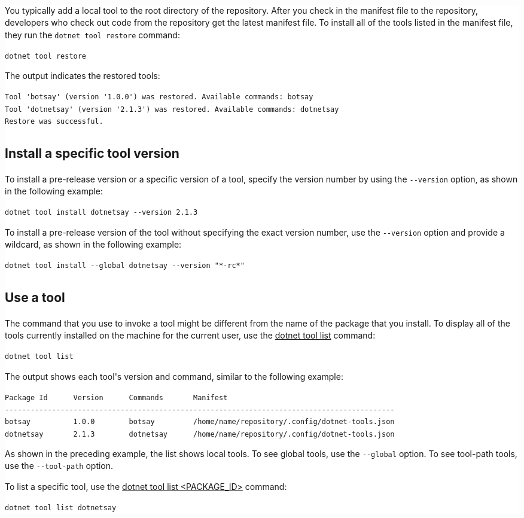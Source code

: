 You typically add a local tool to the root directory of the repository. After you check in the manifest file to the repository, developers who check out code from the repository get the latest manifest file. To install all of the tools listed in the manifest file, they run the `dotnet tool restore` command:

```dotnetcli
dotnet tool restore
```

The output indicates the restored tools:

```console
Tool 'botsay' (version '1.0.0') was restored. Available commands: botsay
Tool 'dotnetsay' (version '2.1.3') was restored. Available commands: dotnetsay
Restore was successful.
```

## Install a specific tool version

To install a pre-release version or a specific version of a tool, specify the version number by using the `--version` option, as shown in the following example:

```dotnetcli
dotnet tool install dotnetsay --version 2.1.3
```

To install a pre-release version of the tool without specifying the exact version number, use the `--version` option and provide a wildcard, as shown in the following example:

```dotnetcli
dotnet tool install --global dotnetsay --version "*-rc*"
```

## Use a tool

The command that you use to invoke a tool might be different from the name of the package that you install. To display all of the tools currently installed on the machine for the current user, use the [dotnet tool list](dotnet-tool-list.md) command:

```dotnetcli
dotnet tool list
```

The output shows each tool's version and command, similar to the following example:

```console
Package Id      Version      Commands       Manifest
-------------------------------------------------------------------------------------------
botsay          1.0.0        botsay         /home/name/repository/.config/dotnet-tools.json
dotnetsay       2.1.3        dotnetsay      /home/name/repository/.config/dotnet-tools.json
```

As shown in the preceding example, the list shows local tools. To see global tools, use the `--global` option. To see tool-path tools, use the `--tool-path` option.

To list a specific tool, use the [dotnet tool list <PACKAGE_ID>](dotnet-tool-list.md) command:

```dotnetcli
dotnet tool list dotnetsay
```
